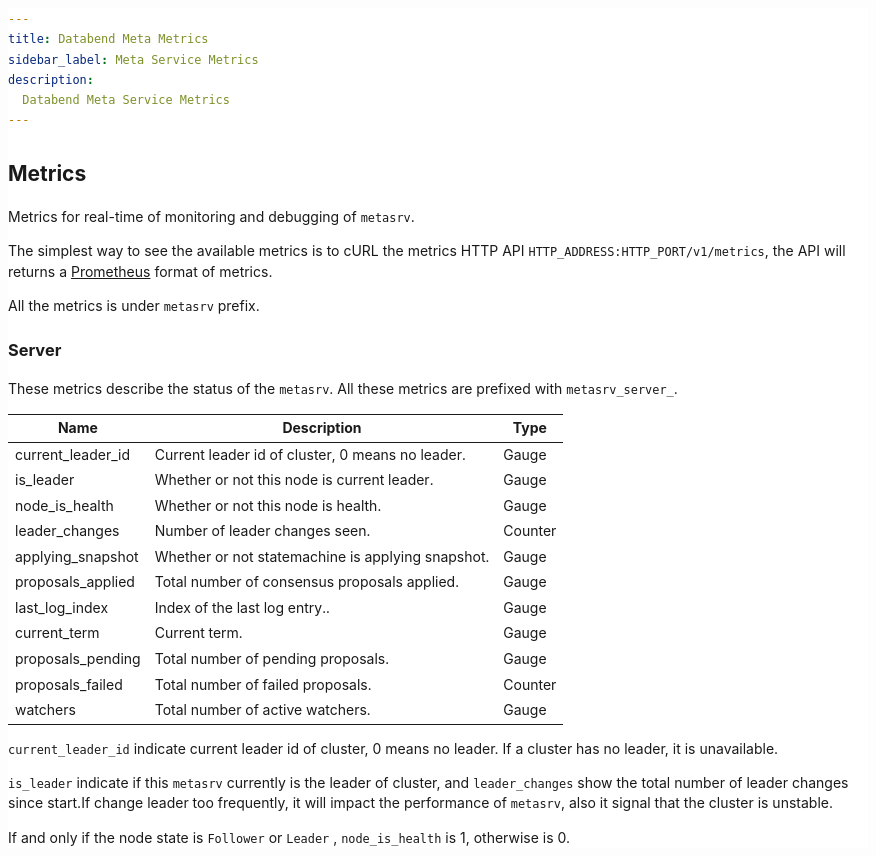 ```yaml
---
title: Databend Meta Metrics
sidebar_label: Meta Service Metrics
description: 
  Databend Meta Service Metrics
---
```


## Metrics

Metrics for real-time of monitoring and debugging of `metasrv`.

The simplest way to see the available metrics is to cURL the metrics HTTP API `HTTP_ADDRESS:HTTP_PORT/v1/metrics`, the API will returns a [Prometheus](http://prometheus.io/docs/instrumenting/exposition_formats/) format of metrics.

All the metrics is under `metasrv` prefix.

### Server

These metrics describe the status of the `metasrv`. All these metrics are prefixed with `metasrv_server_`.

| Name              | Description                                       | Type    |
|-------------------|---------------------------------------------------|---------|
| current_leader_id | Current leader id of cluster, 0 means no leader.  | Gauge   |
| is_leader         | Whether or not this node is current leader.       | Gauge   |
| node_is_health    | Whether or not this node is health.               | Gauge   |
| leader_changes    | Number of leader changes seen.                    | Counter |
| applying_snapshot | Whether or not statemachine is applying snapshot. | Gauge   |
| proposals_applied | Total number of consensus proposals applied.      | Gauge   |
| last_log_index    | Index of the last log entry..                     | Gauge   |
| current_term      | Current term.                                     | Gauge   |
| proposals_pending | Total number of pending proposals.                | Gauge   |
| proposals_failed  | Total number of failed proposals.                 | Counter |
| watchers          | Total number of active watchers.                  | Gauge   |

`current_leader_id` indicate current leader id of cluster, 0 means no leader. If a cluster has no leader, it is unavailable.

`is_leader` indicate if this `metasrv` currently is the leader of cluster, and `leader_changes` show the total number of leader changes since start.If change leader too frequently, it will impact the performance of `metasrv`, also it signal that the cluster is unstable.

If and only if the node state is `Follower` or `Leader` , `node_is_health` is 1, otherwise is 0.
